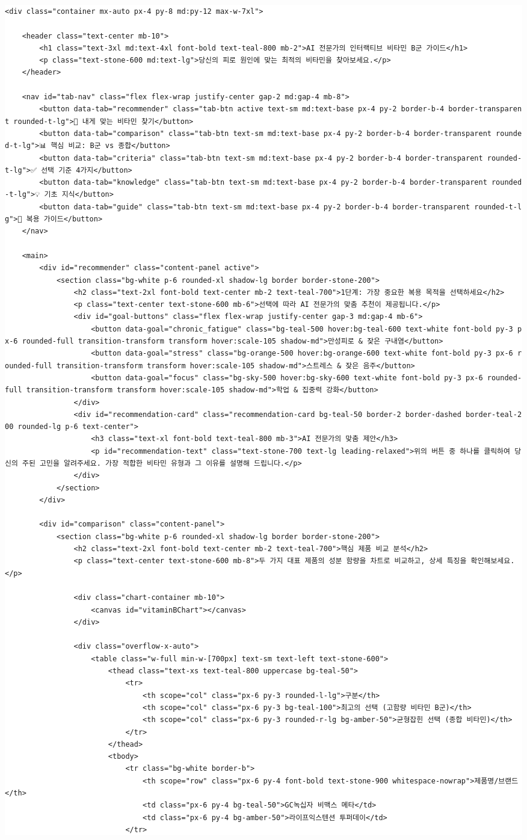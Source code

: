     <div class="container mx-auto px-4 py-8 md:py-12 max-w-7xl">
        
        <header class="text-center mb-10">
            <h1 class="text-3xl md:text-4xl font-bold text-teal-800 mb-2">AI 전문가의 인터랙티브 비타민 B군 가이드</h1>
            <p class="text-stone-600 md:text-lg">당신의 피로 원인에 맞는 최적의 비타민을 찾아보세요.</p>
        </header>

        <nav id="tab-nav" class="flex flex-wrap justify-center gap-2 md:gap-4 mb-8">
            <button data-tab="recommender" class="tab-btn active text-sm md:text-base px-4 py-2 border-b-4 border-transparent rounded-t-lg">🎯 내게 맞는 비타민 찾기</button>
            <button data-tab="comparison" class="tab-btn text-sm md:text-base px-4 py-2 border-b-4 border-transparent rounded-t-lg">📊 핵심 비교: B군 vs 종합</button>
            <button data-tab="criteria" class="tab-btn text-sm md:text-base px-4 py-2 border-b-4 border-transparent rounded-t-lg">✅ 선택 기준 4가지</button>
            <button data-tab="knowledge" class="tab-btn text-sm md:text-base px-4 py-2 border-b-4 border-transparent rounded-t-lg">💡 기초 지식</button>
            <button data-tab="guide" class="tab-btn text-sm md:text-base px-4 py-2 border-b-4 border-transparent rounded-t-lg">📖 복용 가이드</button>
        </nav>

        <main>
            <div id="recommender" class="content-panel active">
                <section class="bg-white p-6 rounded-xl shadow-lg border border-stone-200">
                    <h2 class="text-2xl font-bold text-center mb-2 text-teal-700">1단계: 가장 중요한 복용 목적을 선택하세요</h2>
                    <p class="text-center text-stone-600 mb-6">선택에 따라 AI 전문가의 맞춤 추천이 제공됩니다.</p>
                    <div id="goal-buttons" class="flex flex-wrap justify-center gap-3 md:gap-4 mb-6">
                        <button data-goal="chronic_fatigue" class="bg-teal-500 hover:bg-teal-600 text-white font-bold py-3 px-6 rounded-full transition-transform transform hover:scale-105 shadow-md">만성피로 & 잦은 구내염</button>
                        <button data-goal="stress" class="bg-orange-500 hover:bg-orange-600 text-white font-bold py-3 px-6 rounded-full transition-transform transform hover:scale-105 shadow-md">스트레스 & 잦은 음주</button>
                        <button data-goal="focus" class="bg-sky-500 hover:bg-sky-600 text-white font-bold py-3 px-6 rounded-full transition-transform transform hover:scale-105 shadow-md">학업 & 집중력 강화</button>
                    </div>
                    <div id="recommendation-card" class="recommendation-card bg-teal-50 border-2 border-dashed border-teal-200 rounded-lg p-6 text-center">
                        <h3 class="text-xl font-bold text-teal-800 mb-3">AI 전문가의 맞춤 제안</h3>
                        <p id="recommendation-text" class="text-stone-700 text-lg leading-relaxed">위의 버튼 중 하나를 클릭하여 당신의 주된 고민을 알려주세요. 가장 적합한 비타민 유형과 그 이유를 설명해 드립니다.</p>
                    </div>
                </section>
            </div>

            <div id="comparison" class="content-panel">
                <section class="bg-white p-6 rounded-xl shadow-lg border border-stone-200">
                    <h2 class="text-2xl font-bold text-center mb-2 text-teal-700">핵심 제품 비교 분석</h2>
                    <p class="text-center text-stone-600 mb-8">두 가지 대표 제품의 성분 함량을 차트로 비교하고, 상세 특징을 확인해보세요.</p>
                    
                    <div class="chart-container mb-10">
                        <canvas id="vitaminBChart"></canvas>
                    </div>
                    
                    <div class="overflow-x-auto">
                        <table class="w-full min-w-[700px] text-sm text-left text-stone-600">
                            <thead class="text-xs text-teal-800 uppercase bg-teal-50">
                                <tr>
                                    <th scope="col" class="px-6 py-3 rounded-l-lg">구분</th>
                                    <th scope="col" class="px-6 py-3 bg-teal-100">최고의 선택 (고함량 비타민 B군)</th>
                                    <th scope="col" class="px-6 py-3 rounded-r-lg bg-amber-50">균형잡힌 선택 (종합 비타민)</th>
                                </tr>
                            </thead>
                            <tbody>
                                <tr class="bg-white border-b">
                                    <th scope="row" class="px-6 py-4 font-bold text-stone-900 whitespace-nowrap">제품명/브랜드</th>
                                    <td class="px-6 py-4 bg-teal-50">GC녹십자 비맥스 메타</td>
                                    <td class="px-6 py-4 bg-amber-50">라이프익스텐션 투퍼데이</td>
                                </tr>